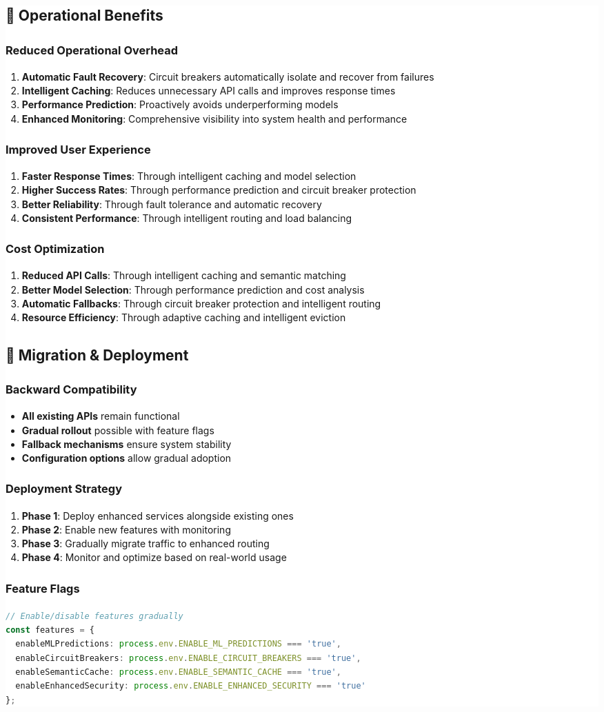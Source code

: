 ## 🚨 **Operational Benefits**

### **Reduced Operational Overhead**

1. **Automatic Fault Recovery**: Circuit breakers automatically isolate and recover from failures
2. **Intelligent Caching**: Reduces unnecessary API calls and improves response times
3. **Performance Prediction**: Proactively avoids underperforming models
4. **Enhanced Monitoring**: Comprehensive visibility into system health and performance

### **Improved User Experience**

1. **Faster Response Times**: Through intelligent caching and model selection
2. **Higher Success Rates**: Through performance prediction and circuit breaker protection
3. **Better Reliability**: Through fault tolerance and automatic recovery
4. **Consistent Performance**: Through intelligent routing and load balancing

### **Cost Optimization**

1. **Reduced API Calls**: Through intelligent caching and semantic matching
2. **Better Model Selection**: Through performance prediction and cost analysis
3. **Automatic Fallbacks**: Through circuit breaker protection and intelligent routing
4. **Resource Efficiency**: Through adaptive caching and intelligent eviction

## 🔄 **Migration & Deployment**

### **Backward Compatibility**

- **All existing APIs** remain functional
- **Gradual rollout** possible with feature flags
- **Fallback mechanisms** ensure system stability
- **Configuration options** allow gradual adoption

### **Deployment Strategy**

1. **Phase 1**: Deploy enhanced services alongside existing ones
2. **Phase 2**: Enable new features with monitoring
3. **Phase 3**: Gradually migrate traffic to enhanced routing
4. **Phase 4**: Monitor and optimize based on real-world usage

### **Feature Flags**

```typescript
// Enable/disable features gradually
const features = {
  enableMLPredictions: process.env.ENABLE_ML_PREDICTIONS === 'true',
  enableCircuitBreakers: process.env.ENABLE_CIRCUIT_BREAKERS === 'true',
  enableSemanticCache: process.env.ENABLE_SEMANTIC_CACHE === 'true',
  enableEnhancedSecurity: process.env.ENABLE_ENHANCED_SECURITY === 'true'
};
```
